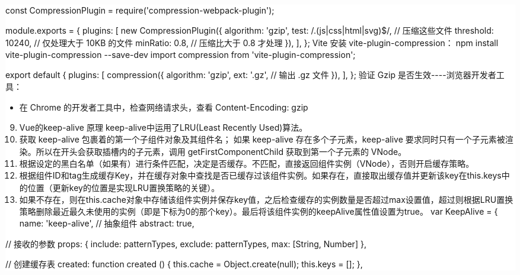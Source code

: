 const CompressionPlugin = require('compression-webpack-plugin');

module.exports = {
  plugins: [
    new CompressionPlugin({
      algorithm: 'gzip',
      test: /\.(js|css|html|svg)$/, // 压缩这些文件
      threshold: 10240, // 仅处理大于 10KB 的文件
      minRatio: 0.8,    // 压缩比大于 0.8 才处理
    }),
  ],
};
Vite
安装 vite-plugin-compression：
npm install vite-plugin-compression --save-dev
import compression from 'vite-plugin-compression';

export default {
  plugins: [
    compression({
      algorithm: 'gzip',
      ext: '.gz', // 输出 .gz 文件
    }),
  ],
};
验证 Gzip 是否生效----浏览器开发者工具：
- 在 Chrome 的开发者工具中，检查网络请求头，查看 Content-Encoding: gzip
9. Vue的keep-alive 原理
keep-alive中运用了LRU(Least Recently Used)算法。
1. 获取 keep-alive 包裹着的第一个子组件对象及其组件名； 如果 keep-alive 存在多个子元素，keep-alive 要求同时只有一个子元素被渲染。所以在开头会获取插槽内的子元素，调用 getFirstComponentChild 获取到第一个子元素的 VNode。
2. 根据设定的黑白名单（如果有）进行条件匹配，决定是否缓存。不匹配，直接返回组件实例（VNode），否则开启缓存策略。
3. 根据组件ID和tag生成缓存Key，并在缓存对象中查找是否已缓存过该组件实例。如果存在，直接取出缓存值并更新该key在this.keys中的位置（更新key的位置是实现LRU置换策略的关键）。
4. 如果不存在，则在this.cache对象中存储该组件实例并保存key值，之后检查缓存的实例数量是否超过max设置值，超过则根据LRU置换策略删除最近最久未使用的实例（即是下标为0的那个key）。最后将该组件实例的keepAlive属性值设置为true。
var KeepAlive = {
  name: 'keep-alive',
  // 抽象组件
  abstract: true,

  // 接收的参数
  props: {
    include: patternTypes,
    exclude: patternTypes,
    max: [String, Number]
  },

  // 创建缓存表
  created: function created () {
    this.cache = Object.create(null);
    this.keys = [];
  },
